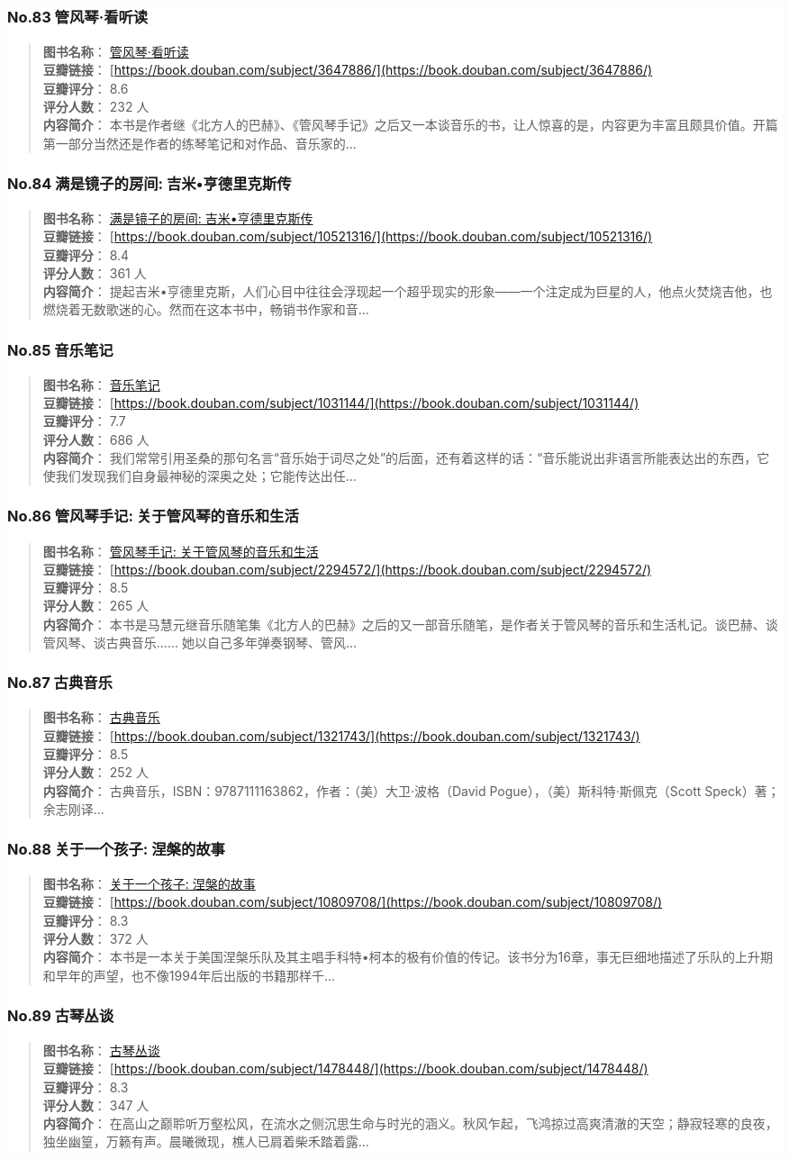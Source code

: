 ### No.83 管风琴·看听读
 > **图书名称**： [管风琴·看听读](https://book.douban.com/subject/3647886/)  
 > **豆瓣链接**： [https://book.douban.com/subject/3647886/](https://book.douban.com/subject/3647886/)  
 > **豆瓣评分**： 8.6  
 > **评分人数**： 232 人  
 > **内容简介**： 本书是作者继《北方人的巴赫》、《管风琴手记》之后又一本谈音乐的书，让人惊喜的是，内容更为丰富且颇具价值。开篇第一部分当然还是作者的练琴笔记和对作品、音乐家的...  

### No.84 满是镜子的房间: 吉米•亨德里克斯传
 > **图书名称**： [满是镜子的房间: 吉米•亨德里克斯传](https://book.douban.com/subject/10521316/)  
 > **豆瓣链接**： [https://book.douban.com/subject/10521316/](https://book.douban.com/subject/10521316/)  
 > **豆瓣评分**： 8.4  
 > **评分人数**： 361 人  
 > **内容简介**： 提起吉米•亨德里克斯，人们心目中往往会浮现起一个超乎现实的形象——一个注定成为巨星的人，他点火焚烧吉他，也燃烧着无数歌迷的心。然而在这本书中，畅销书作家和音...  

### No.85 音乐笔记
 > **图书名称**： [音乐笔记](https://book.douban.com/subject/1031144/)  
 > **豆瓣链接**： [https://book.douban.com/subject/1031144/](https://book.douban.com/subject/1031144/)  
 > **豆瓣评分**： 7.7  
 > **评分人数**： 686 人  
 > **内容简介**： 我们常常引用圣桑的那句名言“音乐始于词尽之处”的后面，还有着这样的话：“音乐能说出非语言所能表达出的东西，它使我们发现我们自身最神秘的深奥之处；它能传达出任...  

### No.86 管风琴手记: 关于管风琴的音乐和生活
 > **图书名称**： [管风琴手记: 关于管风琴的音乐和生活](https://book.douban.com/subject/2294572/)  
 > **豆瓣链接**： [https://book.douban.com/subject/2294572/](https://book.douban.com/subject/2294572/)  
 > **豆瓣评分**： 8.5  
 > **评分人数**： 265 人  
 > **内容简介**： 本书是马慧元继音乐随笔集《北方人的巴赫》之后的又一部音乐随笔，是作者关于管风琴的音乐和生活札记。谈巴赫、谈管风琴、谈古典音乐……
她以自己多年弹奏钢琴、管风...  

### No.87 古典音乐
 > **图书名称**： [古典音乐](https://book.douban.com/subject/1321743/)  
 > **豆瓣链接**： [https://book.douban.com/subject/1321743/](https://book.douban.com/subject/1321743/)  
 > **豆瓣评分**： 8.5  
 > **评分人数**： 252 人  
 > **内容简介**： 古典音乐，ISBN：9787111163862，作者：（美）大卫·波格（David Pogue），（美）斯科特·斯佩克（Scott Speck）著；余志刚译...  

### No.88 关于一个孩子: 涅槃的故事
 > **图书名称**： [关于一个孩子: 涅槃的故事](https://book.douban.com/subject/10809708/)  
 > **豆瓣链接**： [https://book.douban.com/subject/10809708/](https://book.douban.com/subject/10809708/)  
 > **豆瓣评分**： 8.3  
 > **评分人数**： 372 人  
 > **内容简介**： 本书是一本关于美国涅槃乐队及其主唱手科特•柯本的极有价值的传记。该书分为16章，事无巨细地描述了乐队的上升期和早年的声望，也不像1994年后出版的书籍那样千...  

### No.89 古琴丛谈
 > **图书名称**： [古琴丛谈](https://book.douban.com/subject/1478448/)  
 > **豆瓣链接**： [https://book.douban.com/subject/1478448/](https://book.douban.com/subject/1478448/)  
 > **豆瓣评分**： 8.3  
 > **评分人数**： 347 人  
 > **内容简介**： 在高山之巅聆听万壑松风，在流水之侧沉思生命与时光的涵义。秋风乍起，飞鸿掠过高爽清澈的天空；静寂轻寒的良夜，独坐幽篁，万籁有声。晨曦微现，樵人已肩着柴禾踏着露...  
